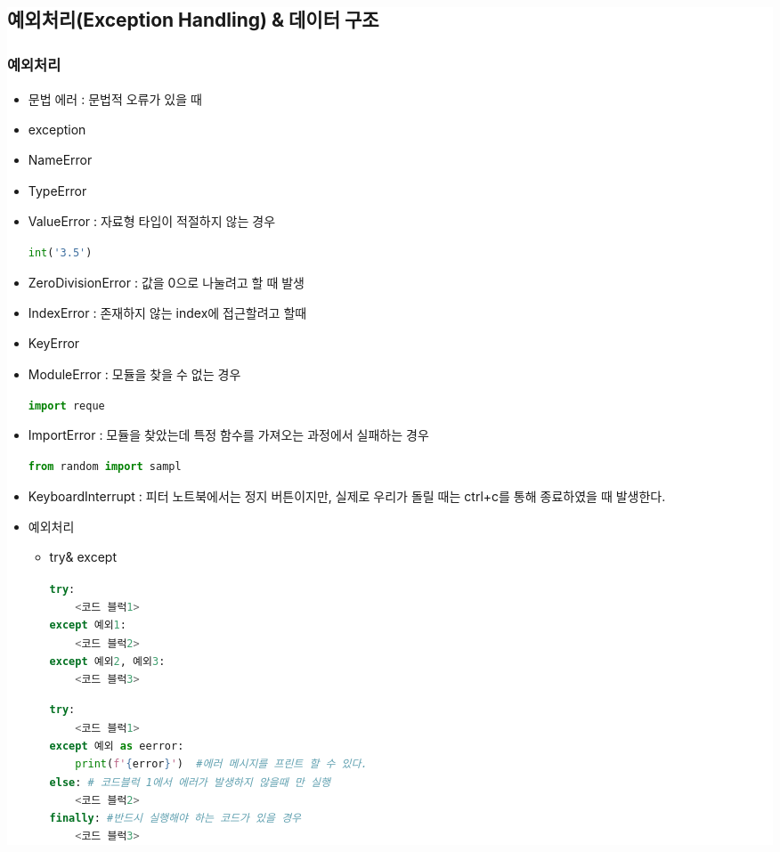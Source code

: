 ## 예외처리(Exception Handling) & 데이터 구조

### 예외처리

- 문법 에러 : 문법적 오류가 있을 때

-  exception

  - NameError

  - TypeError

  - ValueError : 자료형 타입이 적절하지 않는 경우

    ```python
    int('3.5')
    ```

  - ZeroDivisionError : 값을 0으로 나눌려고 할 때 발생

  - IndexError : 존재하지 않는 index에 접근할려고 할때

  -  KeyError

  - ModuleError : 모듈을 찾을 수 없는 경우

    ```python
    import reque
    ```

  - ImportError : 모듈을 찾았는데 특정 함수를 가져오는 과정에서 실패하는 경우

    ```python
    from random import sampl
    ```

  - KeyboardInterrupt :  피터 노트북에서는 정지 버튼이지만, 실제로 우리가 돌릴 때는 ctrl+c를 통해 종료하였을 때 발생한다.

- 예외처리

  - try& except

    ```python
    try:
        <코드 블럭1>
    except 예외1:
        <코드 블럭2>
    except 예외2, 예외3:
        <코드 블럭3>
    ```

    ```python
    try:
        <코드 블럭1>
    except 예외 as eerror:
        print(f'{error}')  #에러 메시지를 프린트 할 수 있다.
    else: # 코드블럭 1에서 에러가 발생하지 않을때 만 실행
        <코드 블럭2> 
    finally: #반드시 실행해야 하는 코드가 있을 경우
        <코드 블럭3>
    ```
